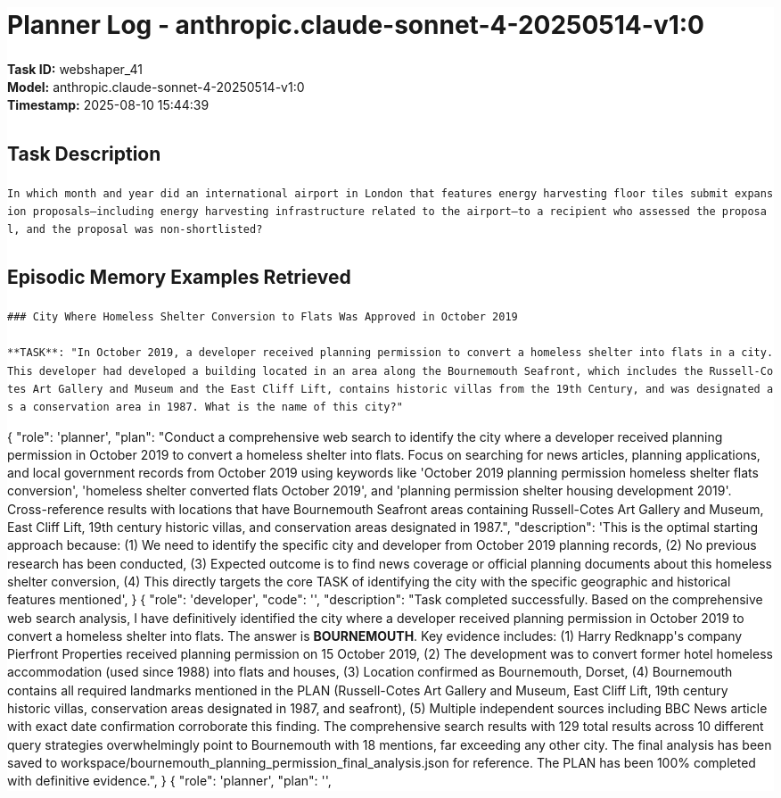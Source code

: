 # Planner Log - anthropic.claude-sonnet-4-20250514-v1:0

**Task ID:** webshaper_41  
**Model:** anthropic.claude-sonnet-4-20250514-v1:0  
**Timestamp:** 2025-08-10 15:44:39

## Task Description
```
In which month and year did an international airport in London that features energy harvesting floor tiles submit expansion proposals—including energy harvesting infrastructure related to the airport—to a recipient who assessed the proposal, and the proposal was non-shortlisted?
```

## Episodic Memory Examples Retrieved
```
### City Where Homeless Shelter Conversion to Flats Was Approved in October 2019

**TASK**: "In October 2019, a developer received planning permission to convert a homeless shelter into flats in a city. This developer had developed a building located in an area along the Bournemouth Seafront, which includes the Russell-Cotes Art Gallery and Museum and the East Cliff Lift, contains historic villas from the 19th Century, and was designated as a conservation area in 1987. What is the name of this city?"

```
{
    "role": 'planner',
    "plan": "Conduct a comprehensive web search to identify the city where a developer received planning permission in October 2019 to convert a homeless shelter into flats. Focus on searching for news articles, planning applications, and local government records from October 2019 using keywords like 'October 2019 planning permission homeless shelter flats conversion', 'homeless shelter converted flats October 2019', and 'planning permission shelter housing development 2019'. Cross-reference results with locations that have Bournemouth Seafront areas containing Russell-Cotes Art Gallery and Museum, East Cliff Lift, 19th century historic villas, and conservation areas designated in 1987.",
    "description": 'This is the optimal starting approach because: (1) We need to identify the specific city and developer from October 2019 planning records, (2) No previous research has been conducted, (3) Expected outcome is to find news coverage or official planning documents about this homeless shelter conversion, (4) This directly targets the core TASK of identifying the city with the specific geographic and historical features mentioned',
}
{
    "role": 'developer',
    "code": '<END>',
    "description": "Task completed successfully. Based on the comprehensive web search analysis, I have definitively identified the city where a developer received planning permission in October 2019 to convert a homeless shelter into flats. The answer is **BOURNEMOUTH**. Key evidence includes: (1) Harry Redknapp's company Pierfront Properties received planning permission on 15 October 2019, (2) The development was to convert former hotel homeless accommodation (used since 1988) into flats and houses, (3) Location confirmed as Bournemouth, Dorset, (4) Bournemouth contains all required landmarks mentioned in the PLAN (Russell-Cotes Art Gallery and Museum, East Cliff Lift, 19th century historic villas, conservation areas designated in 1987, and seafront), (5) Multiple independent sources including BBC News article with exact date confirmation corroborate this finding. The comprehensive search results with 129 total results across 10 different query strategies overwhelmingly point to Bournemouth with 18 mentions, far exceeding any other city. The final analysis has been saved to workspace/bournemouth_planning_permission_final_analysis.json for reference. The PLAN has been 100% completed with definitive evidence.",
}
{
    "role": 'planner',
    "plan": '<END>',